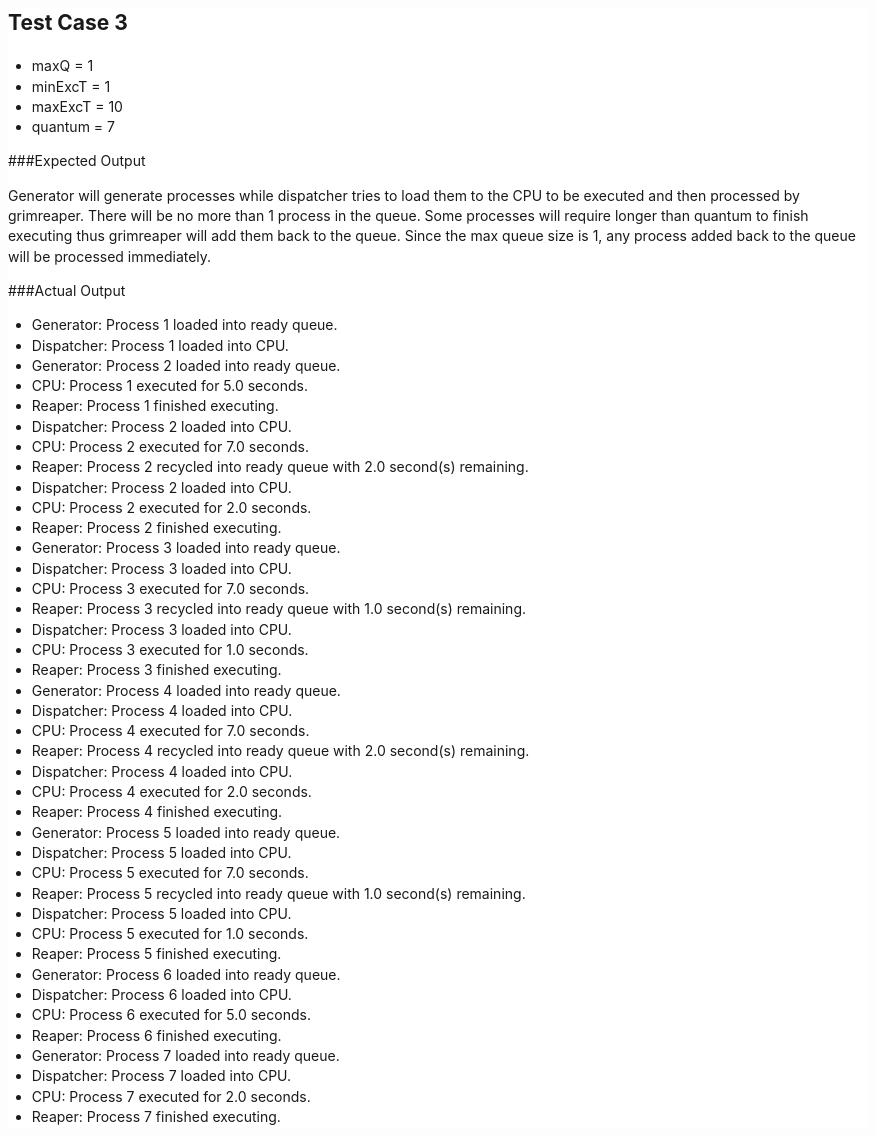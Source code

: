 Test Case 3
-----------

* maxQ = 1
* minExcT = 1
* maxExcT = 10
* quantum = 7

###Expected Output

Generator will generate processes while dispatcher tries to load them to the CPU to be executed and then processed by grimreaper. There will be no more than 1 process in the queue. Some processes will require longer than quantum to finish executing thus grimreaper will add them back to the queue. Since the max queue size is 1, any process added back to the queue will be processed immediately. 

###Actual Output

- Generator: Process 1 loaded into ready queue.
- Dispatcher: Process 1 loaded into CPU.
- Generator: Process 2 loaded into ready queue.
- CPU: Process 1 executed for 5.0 seconds.
- Reaper: Process 1 finished executing.
- Dispatcher: Process 2 loaded into CPU.
- CPU: Process 2 executed for 7.0 seconds.
- Reaper: Process 2 recycled into ready queue with 2.0 second(s) remaining.
- Dispatcher: Process 2 loaded into CPU.
- CPU: Process 2 executed for 2.0 seconds.
- Reaper: Process 2 finished executing.
- Generator: Process 3 loaded into ready queue.
- Dispatcher: Process 3 loaded into CPU.
- CPU: Process 3 executed for 7.0 seconds.
- Reaper: Process 3 recycled into ready queue with 1.0 second(s) remaining.
- Dispatcher: Process 3 loaded into CPU.
- CPU: Process 3 executed for 1.0 seconds.
- Reaper: Process 3 finished executing.
- Generator: Process 4 loaded into ready queue.
- Dispatcher: Process 4 loaded into CPU.
- CPU: Process 4 executed for 7.0 seconds.
- Reaper: Process 4 recycled into ready queue with 2.0 second(s) remaining.
- Dispatcher: Process 4 loaded into CPU.
- CPU: Process 4 executed for 2.0 seconds.
- Reaper: Process 4 finished executing.
- Generator: Process 5 loaded into ready queue.
- Dispatcher: Process 5 loaded into CPU.
- CPU: Process 5 executed for 7.0 seconds.
- Reaper: Process 5 recycled into ready queue with 1.0 second(s) remaining.
- Dispatcher: Process 5 loaded into CPU.
- CPU: Process 5 executed for 1.0 seconds.
- Reaper: Process 5 finished executing.
- Generator: Process 6 loaded into ready queue.
- Dispatcher: Process 6 loaded into CPU.
- CPU: Process 6 executed for 5.0 seconds.
- Reaper: Process 6 finished executing.
- Generator: Process 7 loaded into ready queue.
- Dispatcher: Process 7 loaded into CPU.
- CPU: Process 7 executed for 2.0 seconds.
- Reaper: Process 7 finished executing.
